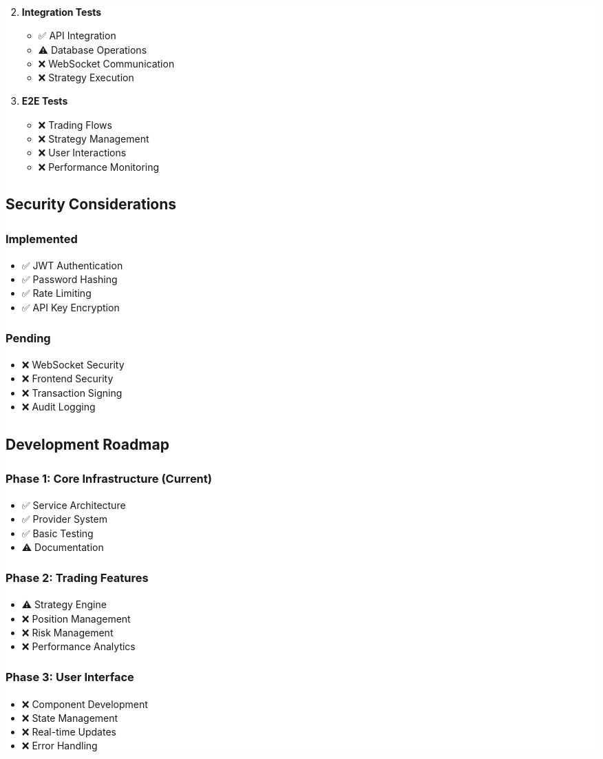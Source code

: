 2. **Integration Tests**

   - ✅ API Integration
   - ⚠️ Database Operations
   - ❌ WebSocket Communication
   - ❌ Strategy Execution

3. **E2E Tests**
   - ❌ Trading Flows
   - ❌ Strategy Management
   - ❌ User Interactions
   - ❌ Performance Monitoring

## Security Considerations

### Implemented

- ✅ JWT Authentication
- ✅ Password Hashing
- ✅ Rate Limiting
- ✅ API Key Encryption

### Pending

- ❌ WebSocket Security
- ❌ Frontend Security
- ❌ Transaction Signing
- ❌ Audit Logging

## Development Roadmap

### Phase 1: Core Infrastructure (Current)

- ✅ Service Architecture
- ✅ Provider System
- ✅ Basic Testing
- ⚠️ Documentation

### Phase 2: Trading Features

- ⚠️ Strategy Engine
- ❌ Position Management
- ❌ Risk Management
- ❌ Performance Analytics

### Phase 3: User Interface

- ❌ Component Development
- ❌ State Management
- ❌ Real-time Updates
- ❌ Error Handling
